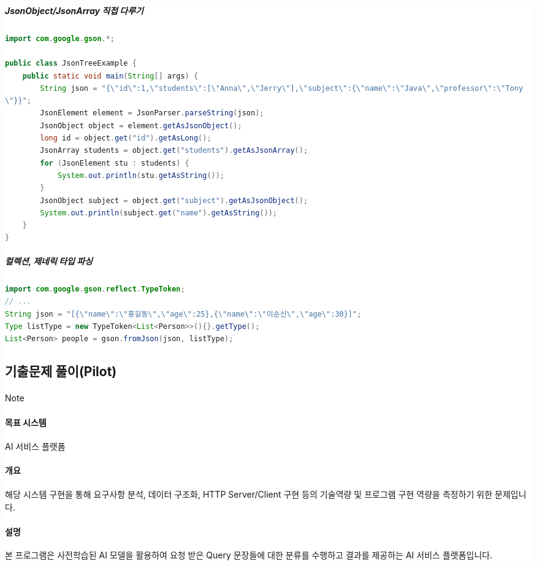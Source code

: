 ##### JsonObject/JsonArray 직접 다루기

```java
import com.google.gson.*;

public class JsonTreeExample {
    public static void main(String[] args) {
        String json = "{\"id\":1,\"students\":[\"Anna\",\"Jerry\"],\"subject\":{\"name\":\"Java\",\"professor\":\"Tony\"}}";
        JsonElement element = JsonParser.parseString(json);
        JsonObject object = element.getAsJsonObject();
        long id = object.get("id").getAsLong();
        JsonArray students = object.get("students").getAsJsonArray();
        for (JsonElement stu : students) {
            System.out.println(stu.getAsString());
        }
        JsonObject subject = object.get("subject").getAsJsonObject();
        System.out.println(subject.get("name").getAsString());
    }
}
```


#####  컬렉션, 제네릭 타입 파싱

```java
import com.google.gson.reflect.TypeToken;
// ...
String json = "[{\"name\":\"홍길동\",\"age\":25},{\"name\":\"이순신\",\"age\":30}]";
Type listType = new TypeToken<List<Person>>(){}.getType();
List<Person> people = gson.fromJson(json, listType);
```

 

## 기출문제 풀이(Pilot)

> [!NOTE]
>
> #### 목표 시스템
>
> AI 서비스 플랫폼
>
> #### 개요
>
> 해당 시스템 구현을 통해 요구사항 분석, 데이터 구조화, HTTP Server/Client 구현 등의 기술역량
> 및 프로그램 구현 역량을 측정하기 위한 문제입니다.
>
> #### 설명
>
> 본 프로그램은 사전학습된 AI 모델을 활용하여 요청 받은 Query 문장들에 대한 분류를 수행하고
> 결과를 제공하는 AI 서비스 플랫폼입니다.


